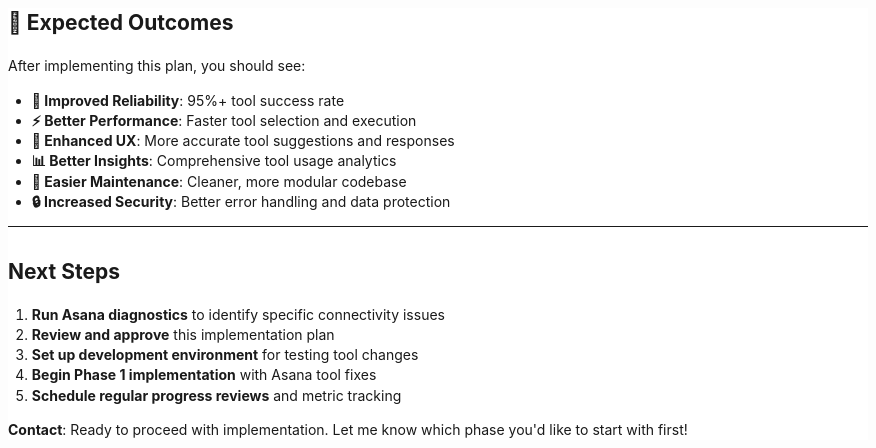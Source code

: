 ## 🎉 Expected Outcomes

After implementing this plan, you should see:

- **🚀 Improved Reliability**: 95%+ tool success rate
- **⚡ Better Performance**: Faster tool selection and execution
- **🎯 Enhanced UX**: More accurate tool suggestions and responses
- **📊 Better Insights**: Comprehensive tool usage analytics
- **🔧 Easier Maintenance**: Cleaner, more modular codebase
- **🔒 Increased Security**: Better error handling and data protection

---

## Next Steps

1. **Run Asana diagnostics** to identify specific connectivity issues
2. **Review and approve** this implementation plan
3. **Set up development environment** for testing tool changes
4. **Begin Phase 1 implementation** with Asana tool fixes
5. **Schedule regular progress reviews** and metric tracking

**Contact**: Ready to proceed with implementation. Let me know which phase you'd like to start with first! 